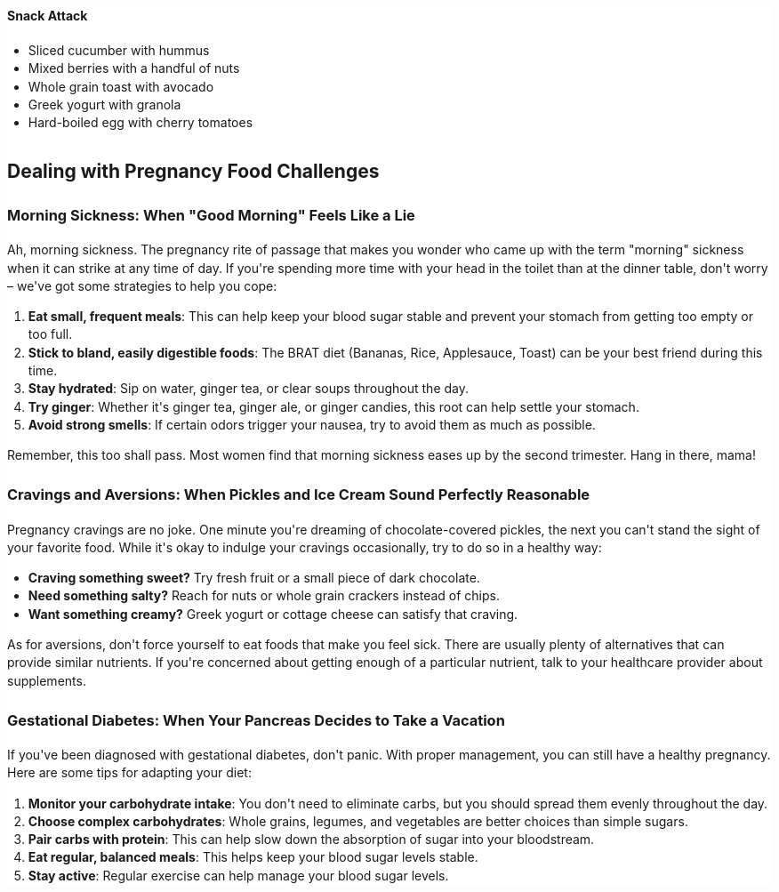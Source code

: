 #### Snack Attack
- Sliced cucumber with hummus
- Mixed berries with a handful of nuts
- Whole grain toast with avocado
- Greek yogurt with granola
- Hard-boiled egg with cherry tomatoes

## Dealing with Pregnancy Food Challenges

### Morning Sickness: When "Good Morning" Feels Like a Lie

Ah, morning sickness. The pregnancy rite of passage that makes you wonder who came up with the term "morning" sickness when it can strike at any time of day. If you're spending more time with your head in the toilet than at the dinner table, don't worry – we've got some strategies to help you cope:

1. **Eat small, frequent meals**: This can help keep your blood sugar stable and prevent your stomach from getting too empty or too full.
2. **Stick to bland, easily digestible foods**: The BRAT diet (Bananas, Rice, Applesauce, Toast) can be your best friend during this time.
3. **Stay hydrated**: Sip on water, ginger tea, or clear soups throughout the day.
4. **Try ginger**: Whether it's ginger tea, ginger ale, or ginger candies, this root can help settle your stomach.
5. **Avoid strong smells**: If certain odors trigger your nausea, try to avoid them as much as possible.

Remember, this too shall pass. Most women find that morning sickness eases up by the second trimester. Hang in there, mama!

### Cravings and Aversions: When Pickles and Ice Cream Sound Perfectly Reasonable

Pregnancy cravings are no joke. One minute you're dreaming of chocolate-covered pickles, the next you can't stand the sight of your favorite food. While it's okay to indulge your cravings occasionally, try to do so in a healthy way:

- **Craving something sweet?** Try fresh fruit or a small piece of dark chocolate.
- **Need something salty?** Reach for nuts or whole grain crackers instead of chips.
- **Want something creamy?** Greek yogurt or cottage cheese can satisfy that craving.

As for aversions, don't force yourself to eat foods that make you feel sick. There are usually plenty of alternatives that can provide similar nutrients. If you're concerned about getting enough of a particular nutrient, talk to your healthcare provider about supplements.

### Gestational Diabetes: When Your Pancreas Decides to Take a Vacation

If you've been diagnosed with gestational diabetes, don't panic. With proper management, you can still have a healthy pregnancy. Here are some tips for adapting your diet:

1. **Monitor your carbohydrate intake**: You don't need to eliminate carbs, but you should spread them evenly throughout the day.
2. **Choose complex carbohydrates**: Whole grains, legumes, and vegetables are better choices than simple sugars.
3. **Pair carbs with protein**: This can help slow down the absorption of sugar into your bloodstream.
4. **Eat regular, balanced meals**: This helps keep your blood sugar levels stable.
5. **Stay active**: Regular exercise can help manage your blood sugar levels.
